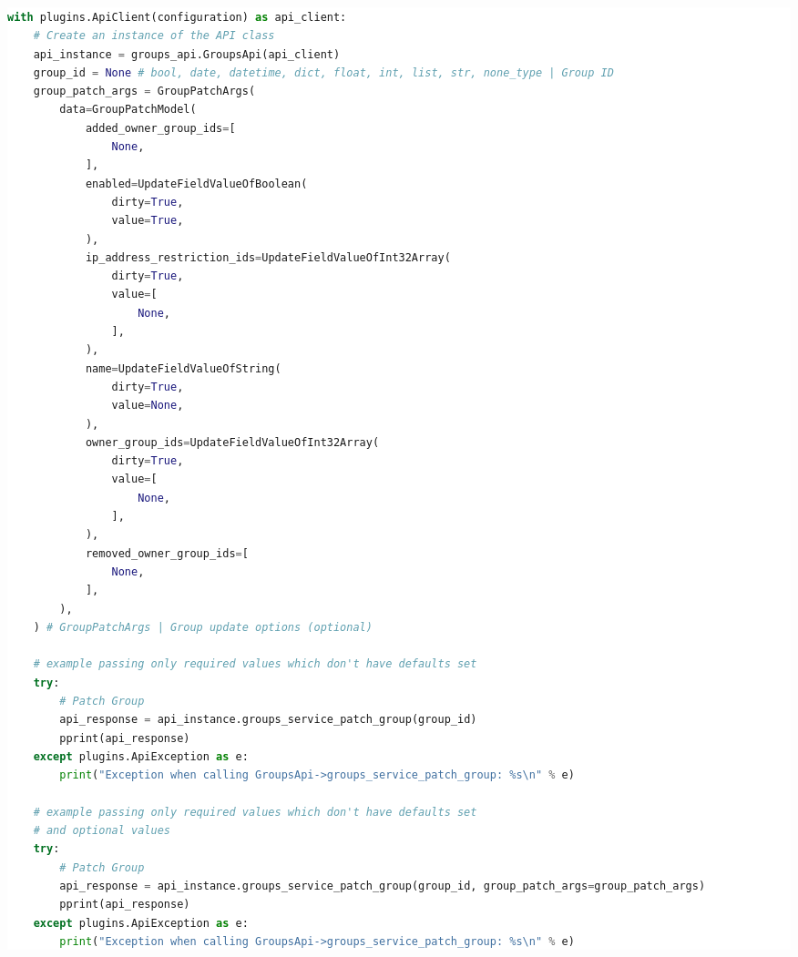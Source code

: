 ```python
with plugins.ApiClient(configuration) as api_client:
    # Create an instance of the API class
    api_instance = groups_api.GroupsApi(api_client)
    group_id = None # bool, date, datetime, dict, float, int, list, str, none_type | Group ID
    group_patch_args = GroupPatchArgs(
        data=GroupPatchModel(
            added_owner_group_ids=[
                None,
            ],
            enabled=UpdateFieldValueOfBoolean(
                dirty=True,
                value=True,
            ),
            ip_address_restriction_ids=UpdateFieldValueOfInt32Array(
                dirty=True,
                value=[
                    None,
                ],
            ),
            name=UpdateFieldValueOfString(
                dirty=True,
                value=None,
            ),
            owner_group_ids=UpdateFieldValueOfInt32Array(
                dirty=True,
                value=[
                    None,
                ],
            ),
            removed_owner_group_ids=[
                None,
            ],
        ),
    ) # GroupPatchArgs | Group update options (optional)

    # example passing only required values which don't have defaults set
    try:
        # Patch Group
        api_response = api_instance.groups_service_patch_group(group_id)
        pprint(api_response)
    except plugins.ApiException as e:
        print("Exception when calling GroupsApi->groups_service_patch_group: %s\n" % e)

    # example passing only required values which don't have defaults set
    # and optional values
    try:
        # Patch Group
        api_response = api_instance.groups_service_patch_group(group_id, group_patch_args=group_patch_args)
        pprint(api_response)
    except plugins.ApiException as e:
        print("Exception when calling GroupsApi->groups_service_patch_group: %s\n" % e)
```

